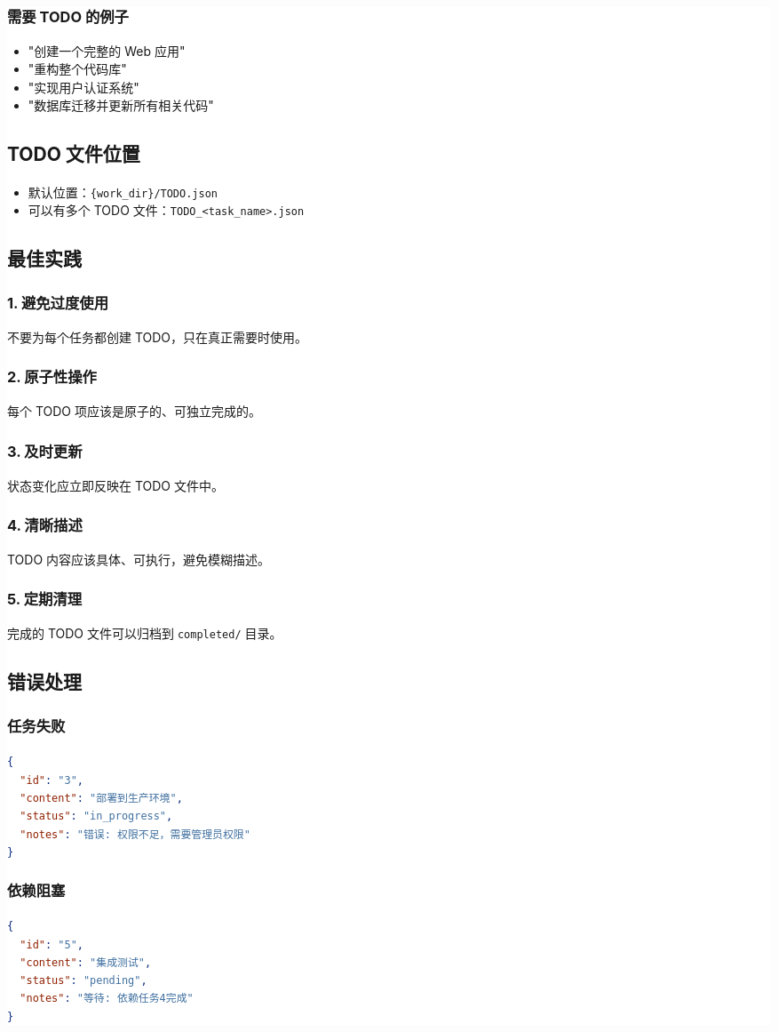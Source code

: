 ### 需要 TODO 的例子
- "创建一个完整的 Web 应用"
- "重构整个代码库"
- "实现用户认证系统"
- "数据库迁移并更新所有相关代码"

## TODO 文件位置
- 默认位置：`{work_dir}/TODO.json`
- 可以有多个 TODO 文件：`TODO_<task_name>.json`

## 最佳实践

### 1. 避免过度使用
不要为每个任务都创建 TODO，只在真正需要时使用。

### 2. 原子性操作
每个 TODO 项应该是原子的、可独立完成的。

### 3. 及时更新
状态变化应立即反映在 TODO 文件中。

### 4. 清晰描述
TODO 内容应该具体、可执行，避免模糊描述。

### 5. 定期清理
完成的 TODO 文件可以归档到 `completed/` 目录。

## 错误处理

### 任务失败
```json
{
  "id": "3",
  "content": "部署到生产环境",
  "status": "in_progress",
  "notes": "错误: 权限不足，需要管理员权限"
}
```

### 依赖阻塞
```json
{
  "id": "5",
  "content": "集成测试",
  "status": "pending",
  "notes": "等待: 依赖任务4完成"
}
```
